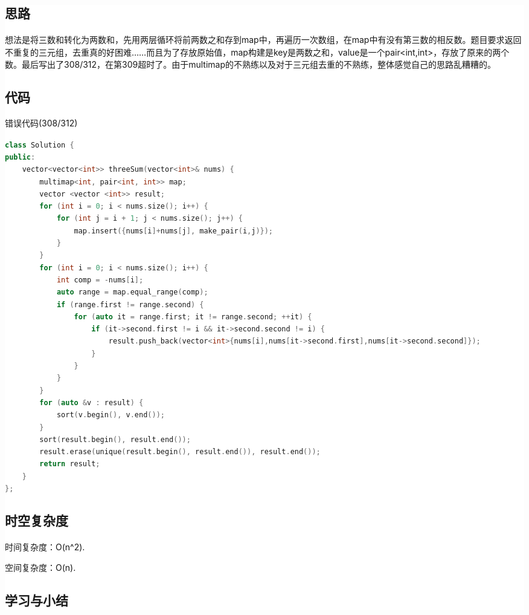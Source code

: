 ## 思路

想法是将三数和转化为两数和，先用两层循环将前两数之和存到map中，再遍历一次数组，在map中有没有第三数的相反数。题目要求返回不重复的三元组，去重真的好困难……而且为了存放原始值，map构建是key是两数之和，value是一个pair<int,int>，存放了原来的两个数。最后写出了308/312，在第309超时了。由于multimap的不熟练以及对于三元组去重的不熟练，整体感觉自己的思路乱糟糟的。

## 代码

错误代码(308/312)

```C++
class Solution {
public:
    vector<vector<int>> threeSum(vector<int>& nums) {
        multimap<int, pair<int, int>> map;
        vector <vector <int>> result;
        for (int i = 0; i < nums.size(); i++) {
            for (int j = i + 1; j < nums.size(); j++) {
                map.insert({nums[i]+nums[j], make_pair(i,j)});
            }
        }
        for (int i = 0; i < nums.size(); i++) {
            int comp = -nums[i];
            auto range = map.equal_range(comp);
            if (range.first != range.second) {
                for (auto it = range.first; it != range.second; ++it) {
                    if (it->second.first != i && it->second.second != i) {
                        result.push_back(vector<int>{nums[i],nums[it->second.first],nums[it->second.second]});
                    }
                }
            }
        }
        for (auto &v : result) {
            sort(v.begin(), v.end());
        }
        sort(result.begin(), result.end());
        result.erase(unique(result.begin(), result.end()), result.end());
        return result;
    }
};
```

## 时空复杂度

时间复杂度：O(n^2).

空间复杂度：O(n).

## 学习与小结
